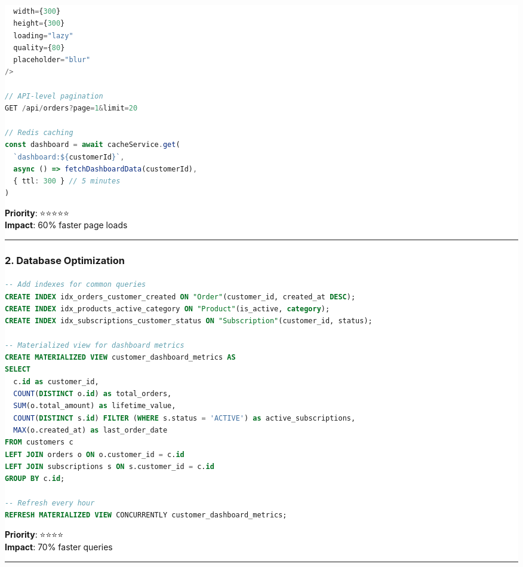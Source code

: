 ```typescript
  width={300} 
  height={300}
  loading="lazy"
  quality={80}
  placeholder="blur"
/>

// API-level pagination
GET /api/orders?page=1&limit=20

// Redis caching
const dashboard = await cacheService.get(
  `dashboard:${customerId}`,
  async () => fetchDashboardData(customerId),
  { ttl: 300 } // 5 minutes
)
```

**Priority**: ⭐⭐⭐⭐⭐  
**Impact**: 60% faster page loads

---

### 2. **Database Optimization**

```sql
-- Add indexes for common queries
CREATE INDEX idx_orders_customer_created ON "Order"(customer_id, created_at DESC);
CREATE INDEX idx_products_active_category ON "Product"(is_active, category);
CREATE INDEX idx_subscriptions_customer_status ON "Subscription"(customer_id, status);

-- Materialized view for dashboard metrics
CREATE MATERIALIZED VIEW customer_dashboard_metrics AS
SELECT 
  c.id as customer_id,
  COUNT(DISTINCT o.id) as total_orders,
  SUM(o.total_amount) as lifetime_value,
  COUNT(DISTINCT s.id) FILTER (WHERE s.status = 'ACTIVE') as active_subscriptions,
  MAX(o.created_at) as last_order_date
FROM customers c
LEFT JOIN orders o ON o.customer_id = c.id
LEFT JOIN subscriptions s ON s.customer_id = c.id
GROUP BY c.id;

-- Refresh every hour
REFRESH MATERIALIZED VIEW CONCURRENTLY customer_dashboard_metrics;
```

**Priority**: ⭐⭐⭐⭐  
**Impact**: 70% faster queries

---
